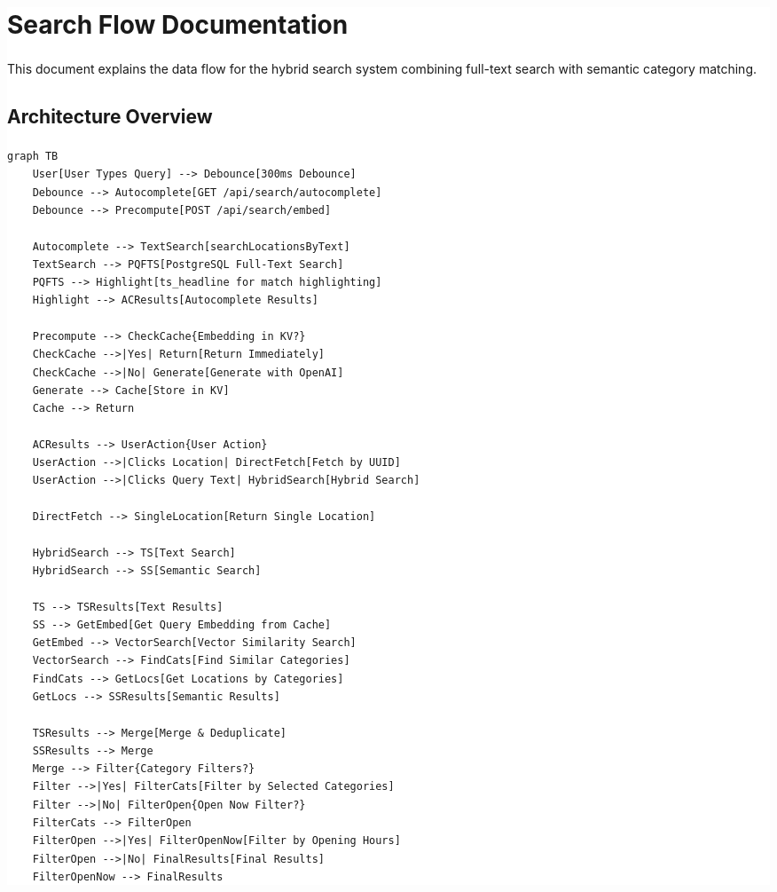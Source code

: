 # Search Flow Documentation

This document explains the data flow for the hybrid search system combining full-text search with semantic category matching.

## Architecture Overview

```mermaid
graph TB
    User[User Types Query] --> Debounce[300ms Debounce]
    Debounce --> Autocomplete[GET /api/search/autocomplete]
    Debounce --> Precompute[POST /api/search/embed]

    Autocomplete --> TextSearch[searchLocationsByText]
    TextSearch --> PQFTS[PostgreSQL Full-Text Search]
    PQFTS --> Highlight[ts_headline for match highlighting]
    Highlight --> ACResults[Autocomplete Results]

    Precompute --> CheckCache{Embedding in KV?}
    CheckCache -->|Yes| Return[Return Immediately]
    CheckCache -->|No| Generate[Generate with OpenAI]
    Generate --> Cache[Store in KV]
    Cache --> Return

    ACResults --> UserAction{User Action}
    UserAction -->|Clicks Location| DirectFetch[Fetch by UUID]
    UserAction -->|Clicks Query Text| HybridSearch[Hybrid Search]

    DirectFetch --> SingleLocation[Return Single Location]

    HybridSearch --> TS[Text Search]
    HybridSearch --> SS[Semantic Search]

    TS --> TSResults[Text Results]
    SS --> GetEmbed[Get Query Embedding from Cache]
    GetEmbed --> VectorSearch[Vector Similarity Search]
    VectorSearch --> FindCats[Find Similar Categories]
    FindCats --> GetLocs[Get Locations by Categories]
    GetLocs --> SSResults[Semantic Results]

    TSResults --> Merge[Merge & Deduplicate]
    SSResults --> Merge
    Merge --> Filter{Category Filters?}
    Filter -->|Yes| FilterCats[Filter by Selected Categories]
    Filter -->|No| FilterOpen{Open Now Filter?}
    FilterCats --> FilterOpen
    FilterOpen -->|Yes| FilterOpenNow[Filter by Opening Hours]
    FilterOpen -->|No| FinalResults[Final Results]
    FilterOpenNow --> FinalResults
```
